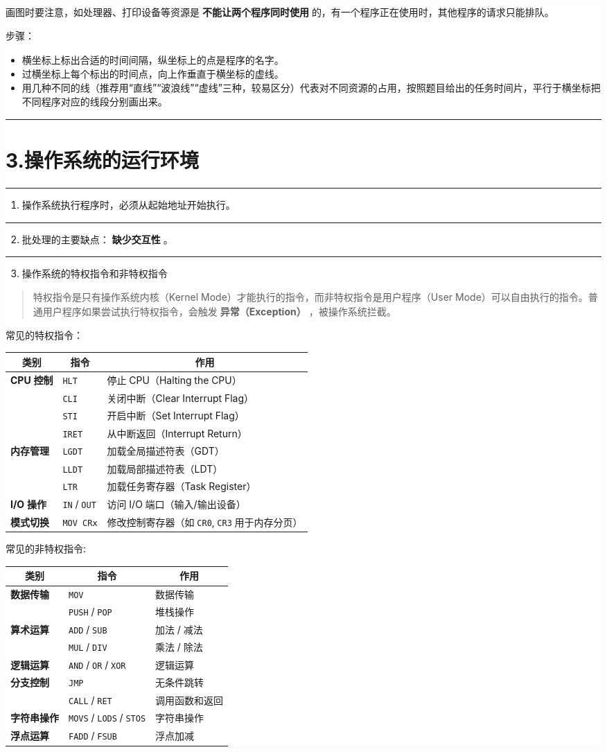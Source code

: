 画图时要注意，如处理器、打印设备等资源是 **不能让两个程序同时使用** 的，有一个程序正在使用时，其他程序的请求只能排队。

步骤：
- 横坐标上标出合适的时间间隔，纵坐标上的点是程序的名字。
- 过横坐标上每个标出的时间点，向上作垂直于横坐标的虚线。
- 用几种不同的线（推荐用“直线”“波浪线”“虚线”三种，较易区分）代表对不同资源的占用，按照题目给出的任务时间片，平行于横坐标把不同程序对应的线段分别画出来。

---

# 3.操作系统的运行环境

---

1. 操作系统执行程序时，必须从起始地址开始执行。

---

2. 批处理的主要缺点： **缺少交互性** 。

---

3. 操作系统的特权指令和非特权指令
 
> 特权指令是只有操作系统内核（Kernel Mode）才能执行的指令，而非特权指令是用户程序（User Mode）可以自由执行的指令。普通用户程序如果尝试执行特权指令，会触发 **异常（Exception）** ，被操作系统拦截。

常见的特权指令：

| **类别**     | **指令**     | **作用**                                       |
| ------------ | ------------ | ---------------------------------------------- |
| **CPU 控制** | `HLT`        | 停止 CPU（Halting the CPU）                    |
|              | `CLI`        | 关闭中断（Clear Interrupt Flag）               |
|              | `STI`        | 开启中断（Set Interrupt Flag）                 |
|              | `IRET`       | 从中断返回（Interrupt Return）                 |
| **内存管理** | `LGDT`       | 加载全局描述符表（GDT）                        |
|              | `LLDT`       | 加载局部描述符表（LDT）                        |
|              | `LTR`        | 加载任务寄存器（Task Register）                |
| **I/O 操作** | `IN` / `OUT` | 访问 I/O 端口（输入/输出设备）                 |
| **模式切换** | `MOV CRx`    | 修改控制寄存器（如 `CR0`, `CR3` 用于内存分页） |

常见的非特权指令:

| **类别**       | **指令**                 | **作用**       |
| -------------- | ------------------------ | -------------- |
| **数据传输**   | `MOV`                    | 数据传输       |
|                | `PUSH` / `POP`           | 堆栈操作       |
| **算术运算**   | `ADD` / `SUB`            | 加法 / 减法    |
|                | `MUL` / `DIV`            | 乘法 / 除法    |
| **逻辑运算**   | `AND` / `OR` / `XOR`     | 逻辑运算       |
| **分支控制**   | `JMP`                    | 无条件跳转     |
|                | `CALL` / `RET`           | 调用函数和返回 |
| **字符串操作** | `MOVS` / `LODS` / `STOS` | 字符串操作     |
| **浮点运算**   | `FADD` / `FSUB`          | 浮点加减       |
